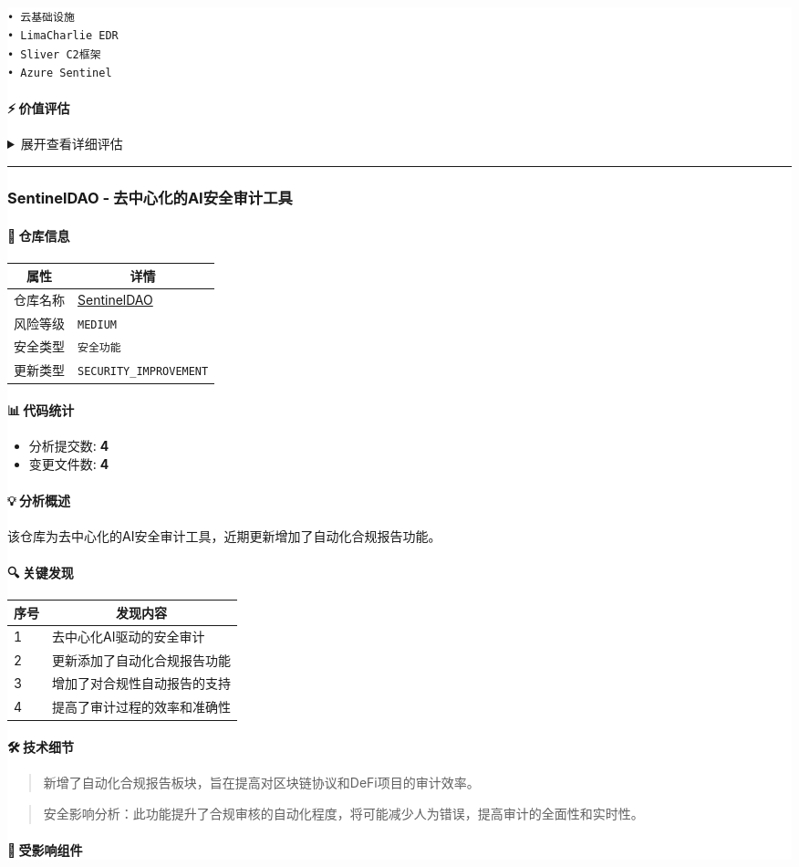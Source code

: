 ```
• 云基础设施
• LimaCharlie EDR
• Sliver C2框架
• Azure Sentinel
```

#### ⚡ 价值评估

<details><summary>展开查看详细评估</summary></details>

---

### SentinelDAO - 去中心化的AI安全审计工具

#### 📌 仓库信息

| 属性 | 详情 |
|------|------|
| 仓库名称 | [SentinelDAO](https://github.com/Cloude-Labs/SentinelDAO) |
| 风险等级 | `MEDIUM` |
| 安全类型 | `安全功能` |
| 更新类型 | `SECURITY_IMPROVEMENT` |

#### 📊 代码统计

- 分析提交数: **4**
- 变更文件数: **4**

#### 💡 分析概述

该仓库为去中心化的AI安全审计工具，近期更新增加了自动化合规报告功能。

#### 🔍 关键发现

| 序号 | 发现内容 |
|------|----------|
| 1 | 去中心化AI驱动的安全审计 |
| 2 | 更新添加了自动化合规报告功能 |
| 3 | 增加了对合规性自动报告的支持 |
| 4 | 提高了审计过程的效率和准确性 |

#### 🛠️ 技术细节

> 新增了自动化合规报告板块，旨在提高对区块链协议和DeFi项目的审计效率。

> 安全影响分析：此功能提升了合规审核的自动化程度，将可能减少人为错误，提高审计的全面性和实时性。


#### 🎯 受影响组件
